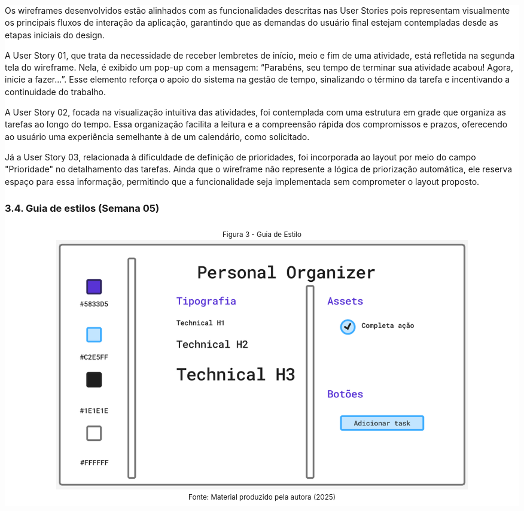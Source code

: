 Os wireframes desenvolvidos estão alinhados com as funcionalidades descritas nas User Stories pois representam visualmente os principais fluxos de interação da aplicação, garantindo que as demandas do usuário final estejam contempladas desde as etapas iniciais do design.

A User Story 01, que trata da necessidade de receber lembretes de início, meio e fim de uma atividade, está refletida na segunda tela do wireframe. Nela, é exibido um pop-up com a mensagem: “Parabéns, seu tempo de terminar sua atividade acabou! Agora, inicie a fazer...”. Esse elemento reforça o apoio do sistema na gestão de tempo, sinalizando o término da tarefa e incentivando a continuidade do trabalho.

A User Story 02, focada na visualização intuitiva das atividades, foi contemplada com uma estrutura em grade que organiza as tarefas ao longo do tempo. Essa organização facilita a leitura e a compreensão rápida dos compromissos e prazos, oferecendo ao usuário uma experiência semelhante à de um calendário, como solicitado.

Já a User Story 03, relacionada à dificuldade de definição de prioridades, foi incorporada ao layout por meio do campo "Prioridade" no detalhamento das tarefas. Ainda que o wireframe não represente a lógica de priorização automática, ele reserva espaço para essa informação, permitindo que a funcionalidade seja implementada sem comprometer o layout proposto.

### 3.4. Guia de estilos (Semana 05)

<div align="center">
<sub>Figura 3 - Guia de Estilo</sub><br>
<img src="img\styleguide.png" width="80%"><br>
<sup>Fonte: Material produzido pela autora (2025)</sup>
</div>

